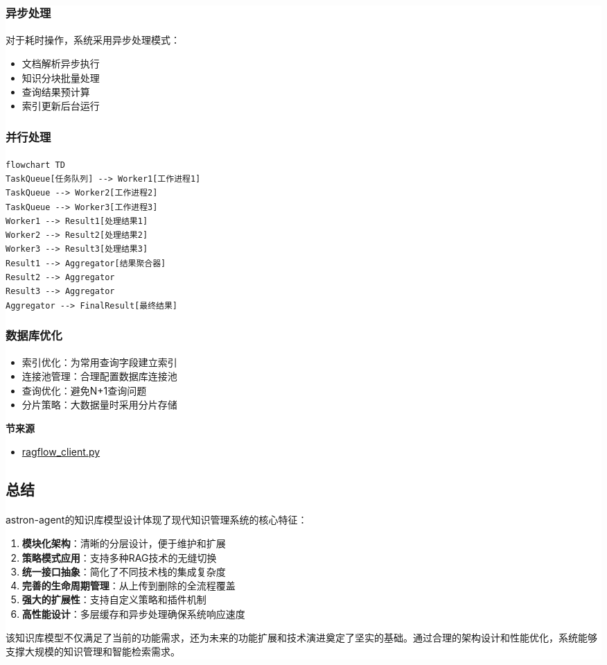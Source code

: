 ### 异步处理

对于耗时操作，系统采用异步处理模式：

- 文档解析异步执行
- 知识分块批量处理
- 查询结果预计算
- 索引更新后台运行

### 并行处理

```mermaid
flowchart TD
TaskQueue[任务队列] --> Worker1[工作进程1]
TaskQueue --> Worker2[工作进程2]
TaskQueue --> Worker3[工作进程3]
Worker1 --> Result1[处理结果1]
Worker2 --> Result2[处理结果2]
Worker3 --> Result3[处理结果3]
Result1 --> Aggregator[结果聚合器]
Result2 --> Aggregator
Result3 --> Aggregator
Aggregator --> FinalResult[最终结果]
```

### 数据库优化

- 索引优化：为常用查询字段建立索引
- 连接池管理：合理配置数据库连接池
- 查询优化：避免N+1查询问题
- 分片策略：大数据量时采用分片存储

**节来源**
- [ragflow_client.py](file://core/knowledge/infra/ragflow/ragflow_client.py#L100-L150)

## 总结

astron-agent的知识库模型设计体现了现代知识管理系统的核心特征：

1. **模块化架构**：清晰的分层设计，便于维护和扩展
2. **策略模式应用**：支持多种RAG技术的无缝切换
3. **统一接口抽象**：简化了不同技术栈的集成复杂度
4. **完善的生命周期管理**：从上传到删除的全流程覆盖
5. **强大的扩展性**：支持自定义策略和插件机制
6. **高性能设计**：多层缓存和异步处理确保系统响应速度

该知识库模型不仅满足了当前的功能需求，还为未来的功能扩展和技术演进奠定了坚实的基础。通过合理的架构设计和性能优化，系统能够支撑大规模的知识管理和智能检索需求。